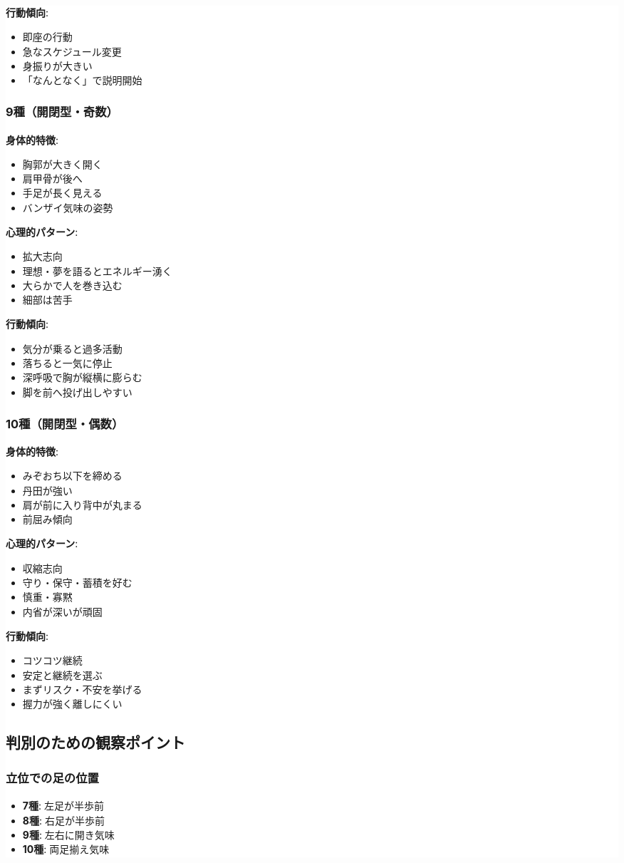 **行動傾向**:
- 即座の行動
- 急なスケジュール変更
- 身振りが大きい
- 「なんとなく」で説明開始

### 9種（開閉型・奇数）
**身体的特徴**:
- 胸郭が大きく開く
- 肩甲骨が後へ
- 手足が長く見える
- バンザイ気味の姿勢

**心理的パターン**:
- 拡大志向
- 理想・夢を語るとエネルギー湧く
- 大らかで人を巻き込む
- 細部は苦手

**行動傾向**:
- 気分が乗ると過多活動
- 落ちると一気に停止
- 深呼吸で胸が縦横に膨らむ
- 脚を前へ投げ出しやすい

### 10種（開閉型・偶数）
**身体的特徴**:
- みぞおち以下を締める
- 丹田が強い
- 肩が前に入り背中が丸まる
- 前屈み傾向

**心理的パターン**:
- 収縮志向
- 守り・保守・蓄積を好む
- 慎重・寡黙
- 内省が深いが頑固

**行動傾向**:
- コツコツ継続
- 安定と継続を選ぶ
- まずリスク・不安を挙げる
- 握力が強く離しにくい

## 判別のための観察ポイント

### 立位での足の位置
- **7種**: 左足が半歩前
- **8種**: 右足が半歩前  
- **9種**: 左右に開き気味
- **10種**: 両足揃え気味
